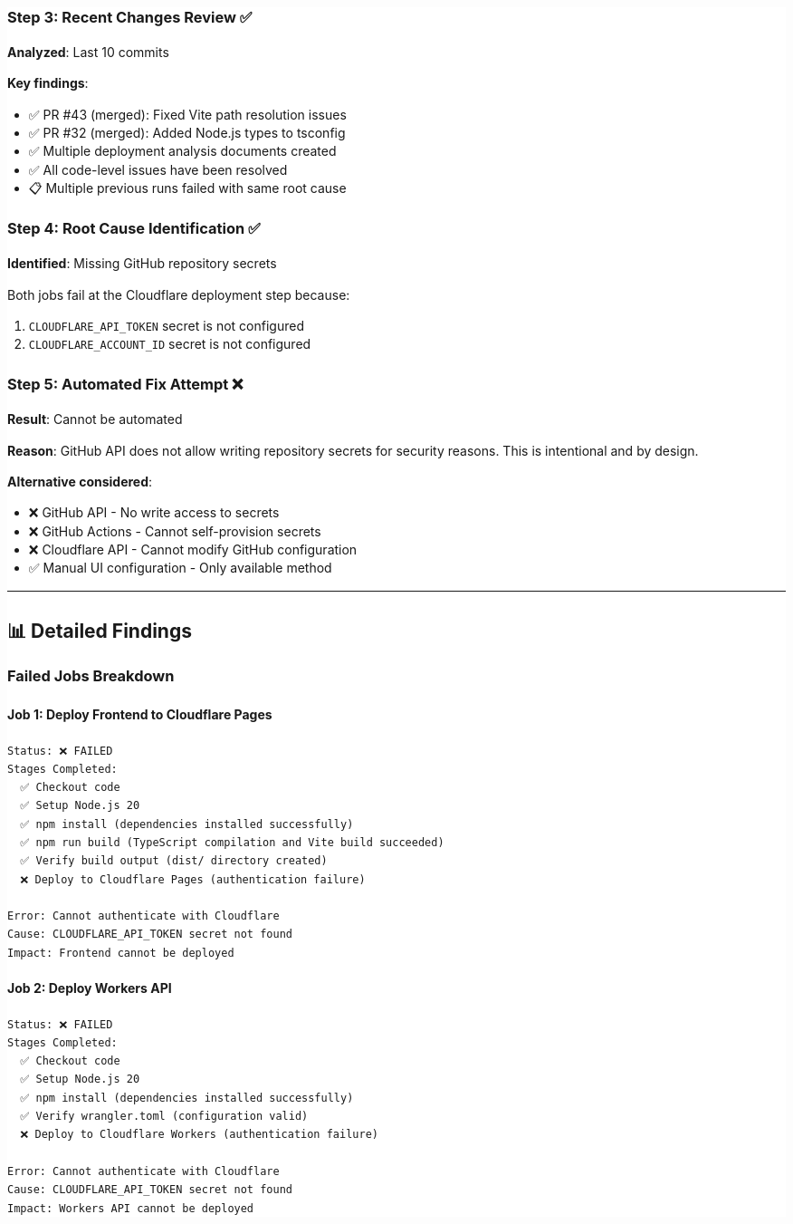 ### Step 3: Recent Changes Review ✅
**Analyzed**: Last 10 commits

**Key findings**:
- ✅ PR #43 (merged): Fixed Vite path resolution issues
- ✅ PR #32 (merged): Added Node.js types to tsconfig
- ✅ Multiple deployment analysis documents created
- ✅ All code-level issues have been resolved
- 📋 Multiple previous runs failed with same root cause

### Step 4: Root Cause Identification ✅
**Identified**: Missing GitHub repository secrets

Both jobs fail at the Cloudflare deployment step because:
1. `CLOUDFLARE_API_TOKEN` secret is not configured
2. `CLOUDFLARE_ACCOUNT_ID` secret is not configured

### Step 5: Automated Fix Attempt ❌
**Result**: Cannot be automated

**Reason**: GitHub API does not allow writing repository secrets for security reasons. This is intentional and by design.

**Alternative considered**:
- ❌ GitHub API - No write access to secrets
- ❌ GitHub Actions - Cannot self-provision secrets
- ❌ Cloudflare API - Cannot modify GitHub configuration
- ✅ Manual UI configuration - Only available method

---

## 📊 Detailed Findings

### Failed Jobs Breakdown

#### Job 1: Deploy Frontend to Cloudflare Pages
```
Status: ❌ FAILED
Stages Completed:
  ✅ Checkout code
  ✅ Setup Node.js 20
  ✅ npm install (dependencies installed successfully)
  ✅ npm run build (TypeScript compilation and Vite build succeeded)
  ✅ Verify build output (dist/ directory created)
  ❌ Deploy to Cloudflare Pages (authentication failure)

Error: Cannot authenticate with Cloudflare
Cause: CLOUDFLARE_API_TOKEN secret not found
Impact: Frontend cannot be deployed
```

#### Job 2: Deploy Workers API
```
Status: ❌ FAILED
Stages Completed:
  ✅ Checkout code
  ✅ Setup Node.js 20
  ✅ npm install (dependencies installed successfully)
  ✅ Verify wrangler.toml (configuration valid)
  ❌ Deploy to Cloudflare Workers (authentication failure)

Error: Cannot authenticate with Cloudflare
Cause: CLOUDFLARE_API_TOKEN secret not found
Impact: Workers API cannot be deployed
```